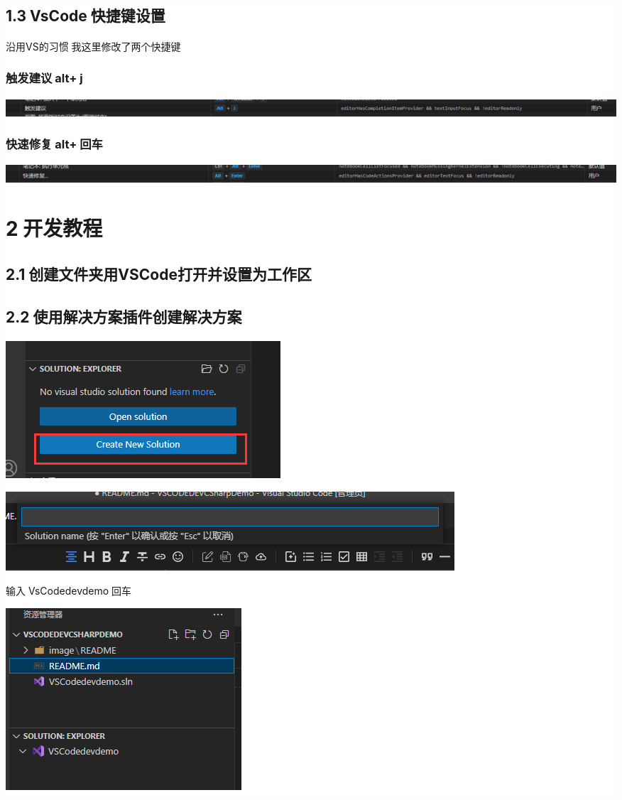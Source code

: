## 1.3 VsCode 快捷键设置

沿用VS的习惯 我这里修改了两个快捷键

### 触发建议 alt+ j

![1666844389201](image/README/1666844389201.png)

### 快速修复 alt+ 回车

![1666844422139](image/README/1666844422139.png)

# 2 开发教程

## 2.1 创建文件夹用VSCode打开并设置为工作区

## 2.2 使用解决方案插件创建解决方案

![1666840024460](image/README/1666840024460.png)

![1666840035883](image/README/1666840035883.png)

输入 VsCodedevdemo 回车

![1666840151781](image/README/1666840151781.png)
